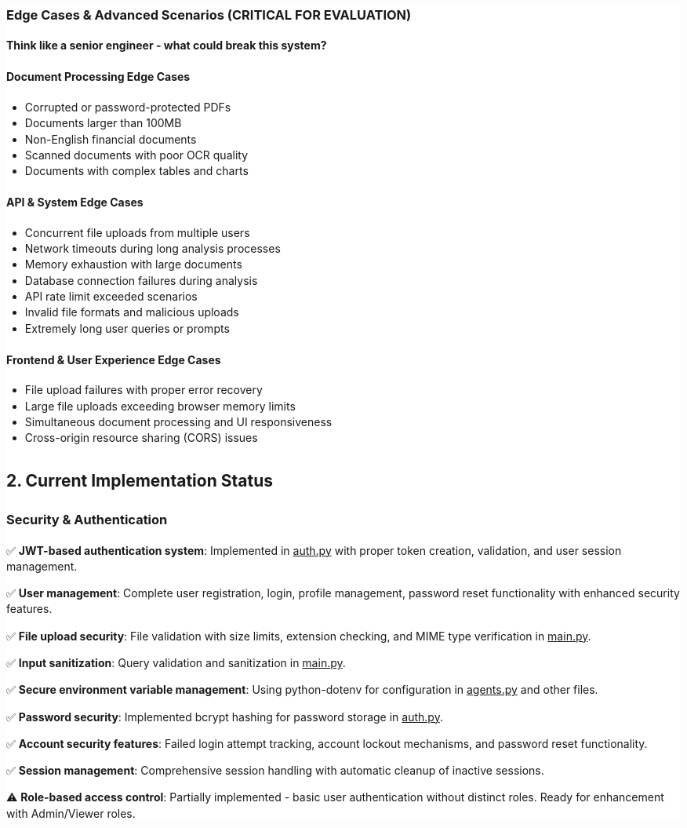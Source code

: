 ### Edge Cases & Advanced Scenarios (CRITICAL FOR EVALUATION)

**Think like a senior engineer - what could break this system?**

#### **Document Processing Edge Cases**
- Corrupted or password-protected PDFs
- Documents larger than 100MB
- Non-English financial documents
- Scanned documents with poor OCR quality
- Documents with complex tables and charts

#### **API & System Edge Cases**
- Concurrent file uploads from multiple users
- Network timeouts during long analysis processes
- Memory exhaustion with large documents
- Database connection failures during analysis
- API rate limit exceeded scenarios
- Invalid file formats and malicious uploads
- Extremely long user queries or prompts

#### **Frontend & User Experience Edge Cases**
- File upload failures with proper error recovery
- Large file uploads exceeding browser memory limits
- Simultaneous document processing and UI responsiveness
- Cross-origin resource sharing (CORS) issues

## 2. Current Implementation Status

### Security & Authentication
✅ **JWT-based authentication system**: Implemented in [auth.py](backend/auth/auth.py) with proper token creation, validation, and user session management.

✅ **User management**: Complete user registration, login, profile management, password reset functionality with enhanced security features.

✅ **File upload security**: File validation with size limits, extension checking, and MIME type verification in [main.py](main.py).

✅ **Input sanitization**: Query validation and sanitization in [main.py](main.py).

✅ **Secure environment variable management**: Using python-dotenv for configuration in [agents.py](backend/core/agents.py) and other files.

✅ **Password security**: Implemented bcrypt hashing for password storage in [auth.py](backend/auth/auth.py).

✅ **Account security features**: Failed login attempt tracking, account lockout mechanisms, and password reset functionality.

✅ **Session management**: Comprehensive session handling with automatic cleanup of inactive sessions.

⚠️ **Role-based access control**: Partially implemented - basic user authentication without distinct roles. Ready for enhancement with Admin/Viewer roles.
